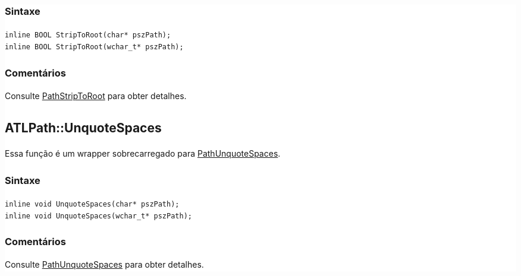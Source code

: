 ### <a name="syntax"></a>Sintaxe  
  
```  
inline BOOL StripToRoot(char* pszPath);  
inline BOOL StripToRoot(wchar_t* pszPath);  
```  
  
### <a name="remarks"></a>Comentários  
 Consulte [PathStripToRoot](http://msdn.microsoft.com/library/windows/desktop/bb773757) para obter detalhes.  
  
 
  

## <a name="a-nameunquotespacesa-atlpathunquotespaces"></a><a name="unquotespaces"></a>ATLPath::UnquoteSpaces
 Essa função é um wrapper sobrecarregado para [PathUnquoteSpaces](http://msdn.microsoft.com/library/windows/desktop/bb773763).  
  
### <a name="syntax"></a>Sintaxe  
  
```  
inline void UnquoteSpaces(char* pszPath);  
inline void UnquoteSpaces(wchar_t* pszPath);  
```  
  
### <a name="remarks"></a>Comentários  
 Consulte [PathUnquoteSpaces](http://msdn.microsoft.com/library/windows/desktop/bb773763) para obter detalhes.  
  
 
  
 

